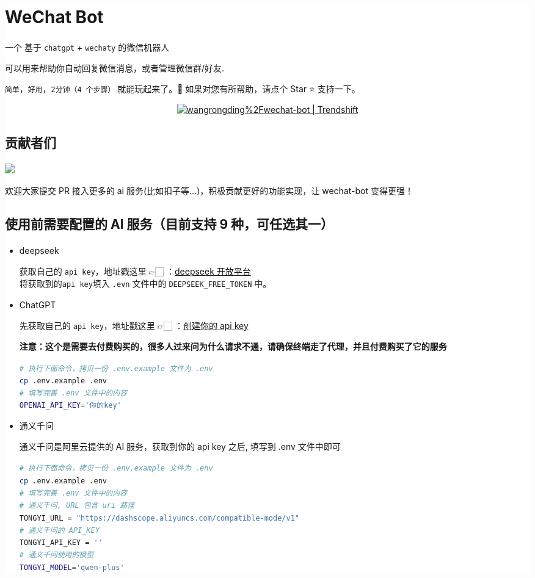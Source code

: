 # WeChat Bot

一个 基于 `chatgpt` + `wechaty` 的微信机器人

可以用来帮助你自动回复微信消息，或者管理微信群/好友.

`简单`，`好用`，`2分钟（4 个步骤）` 就能玩起来了。🌸 如果对您有所帮助，请点个 Star ⭐️ 支持一下。

<div align='center'>
  <a href="https://trendshift.io/repositories/11077" target="_blank"><img src="https://trendshift.io/api/badge/repositories/11077" alt="wangrongding%2Fwechat-bot | Trendshift" style="width: 250px; height: 55px;" width="250" height="55"/></a>
</div>

## 贡献者们

<a href="https://github.com/wangrongding/wechat-bot/graphs/contributors">
  <img src="https://contrib.rocks/image?repo=wangrongding/wechat-bot&columns=20" />
</a>

欢迎大家提交 PR 接入更多的 ai 服务(比如扣子等...)，积极贡献更好的功能实现，让 wechat-bot 变得更强！

## 使用前需要配置的 AI 服务（目前支持 9 种，可任选其一）

- deepseek

  获取自己的 `api key`，地址戳这里 👉🏻 ：[deepseek 开放平台](https://platform.deepseek.com/usage)  
  将获取到的`api key`填入 `.evn` 文件中的 `DEEPSEEK_FREE_TOKEN` 中。

- ChatGPT

  先获取自己的 `api key`，地址戳这里 👉🏻 ：[创建你的 api key](https://platform.openai.com/settings/organization/api-keys)

  **注意：这个是需要去付费购买的，很多人过来问为什么请求不通，请确保终端走了代理，并且付费购买了它的服务**

  ```sh
  # 执行下面命令，拷贝一份 .env.example 文件为 .env
  cp .env.example .env
  # 填写完善 .env 文件中的内容
  OPENAI_API_KEY='你的key'
  ```

- 通义千问

  通义千问是阿里云提供的 AI 服务，获取到你的 api key 之后, 填写到 .env 文件中即可

  ```sh
  # 执行下面命令，拷贝一份 .env.example 文件为 .env
  cp .env.example .env
  # 填写完善 .env 文件中的内容
  # 通义千问, URL 包含 uri 路径
  TONGYI_URL = "https://dashscope.aliyuncs.com/compatible-mode/v1"
  # 通义千问的 API_KEY
  TONGYI_API_KEY = ''
  # 通义千问使用的模型
  TONGYI_MODEL='qwen-plus'
  ```

